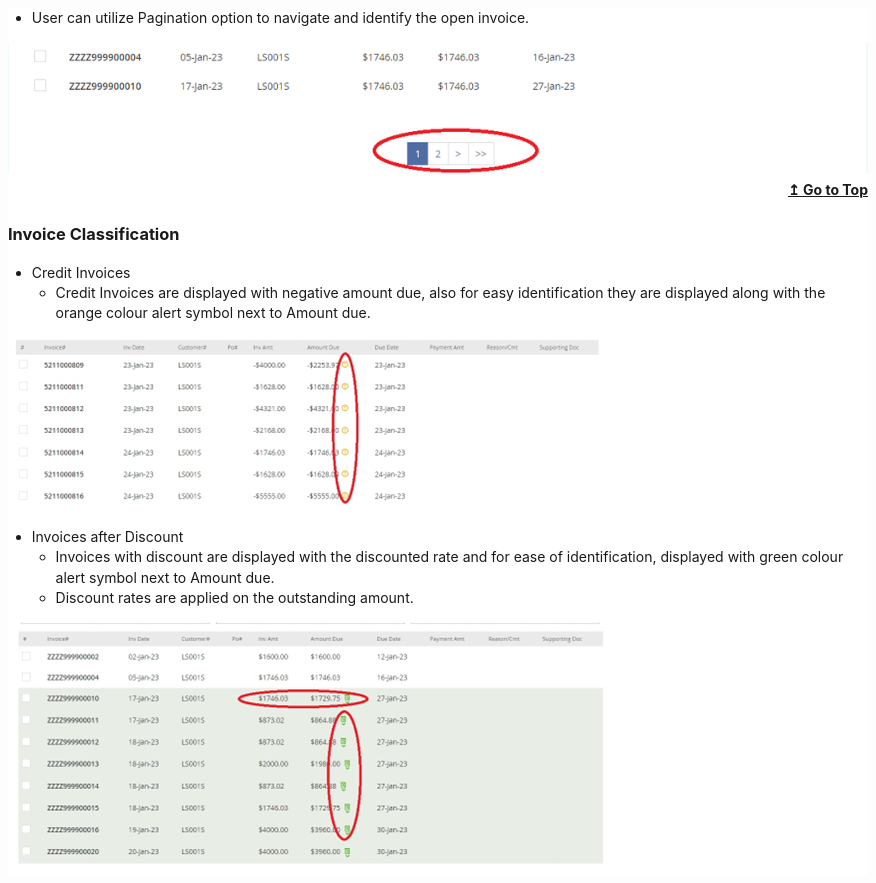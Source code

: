 - User can utilize Pagination option to navigate and identify the open invoice.

<kbd>
<kbd><img alt="Pagenation" src="../../../images/add-ons/payment-portal/payment-user/22.4.0/Pagenation.png"></kbd>
</kbd>

<div align="right">
<b>
 <a href="#toc">↥ Go to Top</a>
</b>
</div>

### Invoice Classification

- Credit Invoices
  - Credit Invoices are displayed with negative amount due, also for easy identification they are displayed along with the orange colour alert symbol next to Amount due.

<kbd>
<kbd><img alt="CreditInvocies" src="../../../images/add-ons/payment-portal/payment-user/22.4.0/CreditInvocies.png"></kbd>
</kbd>

- Invoices after Discount
  - Invoices with discount are displayed with the discounted rate and for ease of identification, displayed with green colour alert symbol next to Amount due.
  - Discount rates are applied on the outstanding amount.

<kbd>
<kbd><img alt="DiscountInvoices" src="../../../images/add-ons/payment-portal/payment-user/22.4.0/DiscountInvoices.png"></kbd>
</kbd>
